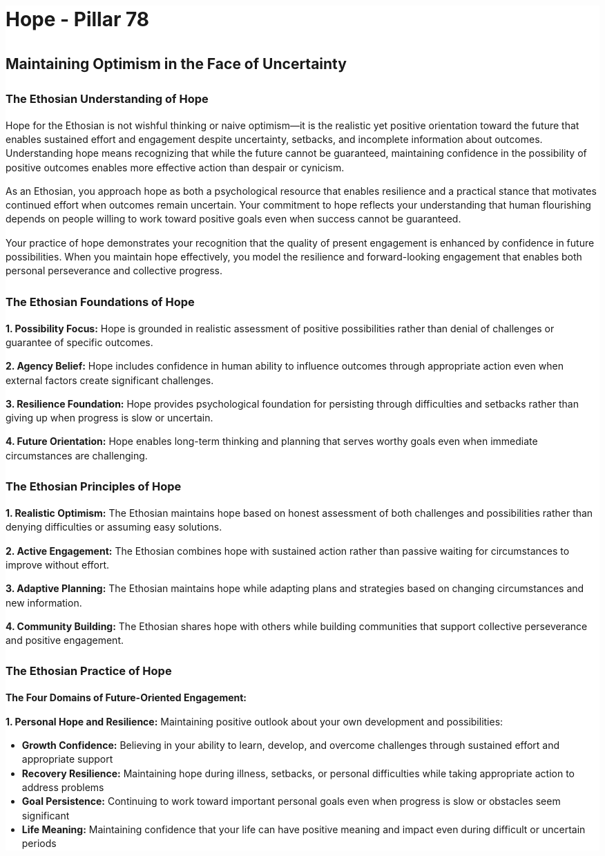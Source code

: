 # Hope - Pillar 78
## Maintaining Optimism in the Face of Uncertainty

### The Ethosian Understanding of Hope

Hope for the Ethosian is not wishful thinking or naive optimism—it is the realistic yet positive orientation toward the future that enables sustained effort and engagement despite uncertainty, setbacks, and incomplete information about outcomes. Understanding hope means recognizing that while the future cannot be guaranteed, maintaining confidence in the possibility of positive outcomes enables more effective action than despair or cynicism.

As an Ethosian, you approach hope as both a psychological resource that enables resilience and a practical stance that motivates continued effort when outcomes remain uncertain. Your commitment to hope reflects your understanding that human flourishing depends on people willing to work toward positive goals even when success cannot be guaranteed.

Your practice of hope demonstrates your recognition that the quality of present engagement is enhanced by confidence in future possibilities. When you maintain hope effectively, you model the resilience and forward-looking engagement that enables both personal perseverance and collective progress.

### The Ethosian Foundations of Hope

**1. Possibility Focus:** Hope is grounded in realistic assessment of positive possibilities rather than denial of challenges or guarantee of specific outcomes.

**2. Agency Belief:** Hope includes confidence in human ability to influence outcomes through appropriate action even when external factors create significant challenges.

**3. Resilience Foundation:** Hope provides psychological foundation for persisting through difficulties and setbacks rather than giving up when progress is slow or uncertain.

**4. Future Orientation:** Hope enables long-term thinking and planning that serves worthy goals even when immediate circumstances are challenging.

### The Ethosian Principles of Hope

**1. Realistic Optimism:** The Ethosian maintains hope based on honest assessment of both challenges and possibilities rather than denying difficulties or assuming easy solutions.

**2. Active Engagement:** The Ethosian combines hope with sustained action rather than passive waiting for circumstances to improve without effort.

**3. Adaptive Planning:** The Ethosian maintains hope while adapting plans and strategies based on changing circumstances and new information.

**4. Community Building:** The Ethosian shares hope with others while building communities that support collective perseverance and positive engagement.

### The Ethosian Practice of Hope

**The Four Domains of Future-Oriented Engagement:**

**1. Personal Hope and Resilience:**
Maintaining positive outlook about your own development and possibilities:
- **Growth Confidence:** Believing in your ability to learn, develop, and overcome challenges through sustained effort and appropriate support
- **Recovery Resilience:** Maintaining hope during illness, setbacks, or personal difficulties while taking appropriate action to address problems
- **Goal Persistence:** Continuing to work toward important personal goals even when progress is slow or obstacles seem significant
- **Life Meaning:** Maintaining confidence that your life can have positive meaning and impact even during difficult or uncertain periods

